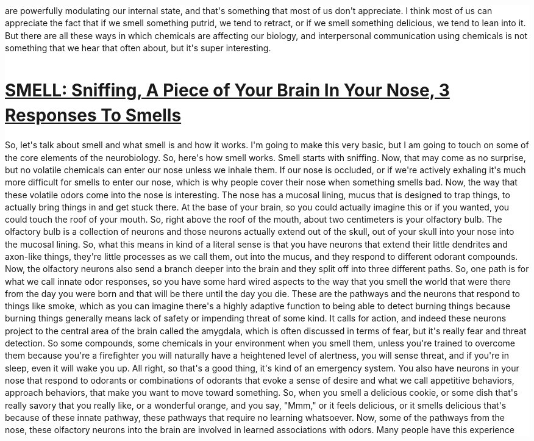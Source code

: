 are powerfully modulating our internal state, and that's something
that most of us don't appreciate. I think most of us can appreciate
the fact that if we smell something putrid, we tend to retract, or if
we smell something delicious, we tend to lean into it. But there are
all these ways in which chemicals are affecting our biology, and
interpersonal communication using chemicals is not something that we
hear that often about, but it's super interesting.

# [SMELL: Sniffing, A Piece of Your Brain In Your Nose, 3 Responses To Smells](http://www.youtube.com/watch?v=Mwz8JprPeMc&t=1276)

So, let's talk about smell and what smell is and how it works. I'm
going to make this very basic, but I am going to touch on some of the
core elements of the neurobiology. So, here's how smell works. Smell
starts with sniffing. Now, that may come as no surprise, but no
volatile chemicals can enter our nose unless we inhale them. If our
nose is occluded, or if we're actively exhaling it's much more
difficult for smells to enter our nose, which is why people cover
their nose when something smells bad. Now, the way that these volatile
odors come into the nose is interesting. The nose has a mucosal
lining, mucus that is designed to trap things, to actually bring
things in and get stuck there. At the base of your brain, so you could
actually imagine this or if you wanted, you could touch the roof of
your mouth. So, right above the roof of the mouth, about two
centimeters is your olfactory bulb. The olfactory bulb is a collection
of neurons and those neurons actually extend out of the skull, out of
your skull into your nose into the mucosal lining. So, what this means
in kind of a literal sense is that you have neurons that extend their
little dendrites and axon-like things, they're little processes as we
call them, out into the mucus, and they respond to different odorant
compounds. Now, the olfactory neurons also send a branch deeper into
the brain and they split off into three different paths. So, one path
is for what we call innate odor responses, so you have some hard wired
aspects to the way that you smell the world that were there from the
day you were born and that will be there until the day you die. These
are the pathways and the neurons that respond to things like smoke,
which as you can imagine there's a highly adaptive function to being
able to detect burning things because burning things generally means
lack of safety or impending threat of some kind. It calls for action,
and indeed these neurons project to the central area of the brain
called the amygdala, which is often discussed in terms of fear, but
it's really fear and threat detection. So some compounds, some
chemicals in your environment when you smell them, unless you're
trained to overcome them because you're a firefighter you will
naturally have a heightened level of alertness, you will sense threat,
and if you're in sleep, even it will wake you up. All right, so that's
a good thing, it's kind of an emergency system. You also have neurons
in your nose that respond to odorants or combinations of odorants that
evoke a sense of desire and what we call appetitive behaviors,
approach behaviors, that make you want to move toward something. So,
when you smell a delicious cookie, or some dish that's really savory
that you really like, or a wonderful orange, and you say, "Mmm," or it
feels delicious, or it smells delicious that's because of these innate
pathway, these pathways that require no learning whatsoever. Now, some
of the pathways from the nose, these olfactory neurons into the brain
are involved in learned associations with odors. Many people have this
experience
